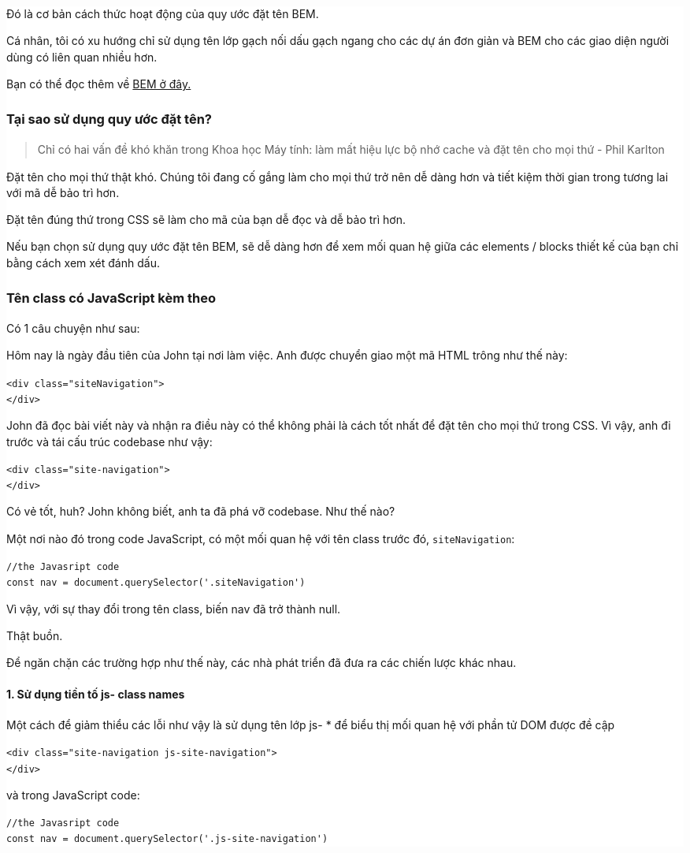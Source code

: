 Đó là cơ bản cách thức hoạt động của quy ước đặt tên BEM.

Cá nhân, tôi có xu hướng chỉ sử dụng tên lớp gạch nối dấu gạch ngang cho các dự án đơn giản và BEM cho các giao diện người dùng có liên quan nhiều hơn.

Bạn có thể đọc thêm về [BEM ở đây.](http://getbem.com/naming/)

### Tại sao sử dụng quy ước đặt tên?

> Chỉ có hai vấn đề khó khăn trong Khoa học Máy tính: làm mất hiệu lực bộ nhớ cache và đặt tên cho mọi thứ - Phil Karlton
> 
Đặt tên cho mọi thứ thật khó. Chúng tôi đang cố gắng làm cho mọi thứ trở nên dễ dàng hơn và tiết kiệm thời gian trong tương lai với mã dễ bảo trì hơn.

Đặt tên đúng thứ trong CSS sẽ làm cho mã của bạn dễ đọc và dễ bảo trì hơn.

Nếu bạn chọn sử dụng quy ước đặt tên BEM, sẽ dễ dàng hơn để xem mối quan hệ giữa các elements / blocks thiết kế của bạn chỉ bằng cách xem xét đánh dấu.

### Tên class có JavaScript kèm theo
Có 1 câu chuyện như sau:

Hôm nay là ngày đầu tiên của John tại nơi làm việc.
Anh được chuyển giao một mã HTML trông như thế này:
```
<div class="siteNavigation">
</div>
```

John đã đọc bài viết này và nhận ra điều này có thể không phải là cách tốt nhất để đặt tên cho mọi thứ trong CSS. Vì vậy, anh đi trước và tái cấu trúc codebase như vậy:

```
<div class="site-navigation">
</div>
```

Có vẻ tốt, huh?
John không biết, anh ta đã phá vỡ codebase.
Như thế nào?

Một nơi nào đó trong code JavaScript, có một mối quan hệ với tên class trước đó, `siteNavigation`:
```
//the Javasript code
const nav = document.querySelector('.siteNavigation')
```

Vì vậy, với sự thay đổi trong tên class, biến nav đã trở thành null.

Thật buồn.

Để ngăn chặn các trường hợp như thế này, các nhà phát triển đã đưa ra các chiến lược khác nhau.
#### 1. Sử dụng tiền tố js- class names
Một cách để giảm thiểu các lỗi như vậy là sử dụng tên lớp js- * để biểu thị mối quan hệ với phần tử DOM được đề cập

```
<div class="site-navigation js-site-navigation">
</div>
```
và trong JavaScript code:
```
//the Javasript code
const nav = document.querySelector('.js-site-navigation')
```

